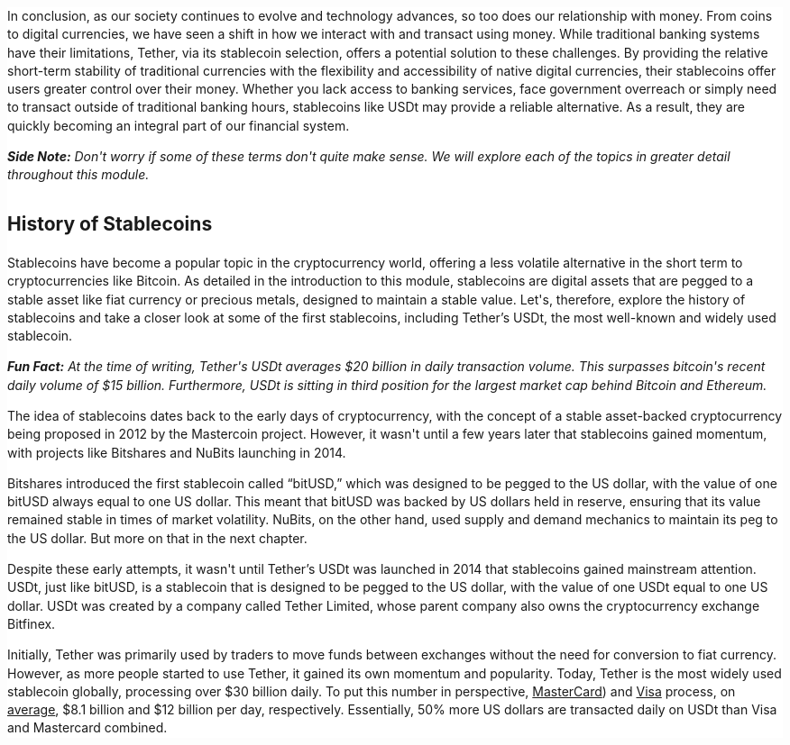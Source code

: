 In conclusion, as our society continues to evolve and technology advances, so too does our relationship with money. From coins to digital currencies, we have seen a shift in how we interact with and transact using money. While traditional banking systems have their limitations, Tether, via its stablecoin selection, offers a potential solution to these challenges. By providing the relative short-term stability of traditional currencies with the flexibility and accessibility of native digital currencies, their stablecoins offer users greater control over their money. Whether you lack access to banking services, face government overreach or simply need to transact outside of traditional banking hours, stablecoins like USDt may provide a reliable alternative. As a result, they are quickly becoming an integral part of our financial system.

_**Side Note:** Don't worry if some of these terms don't quite make sense. We will explore each of the topics in greater detail throughout this module._

## History of Stablecoins

Stablecoins have become a popular topic in the cryptocurrency world, offering a less volatile alternative in the short term to cryptocurrencies like Bitcoin. As detailed in the introduction to this module, stablecoins are digital assets that are pegged to a stable asset like fiat currency or precious metals, designed to maintain a stable value. Let's, therefore, explore the history of stablecoins and take a closer look at some of the first stablecoins, including Tether’s USDt, the most well-known and widely used stablecoin.

_**Fun Fact:** At the time of writing, Tether's USDt averages \$20 billion in daily transaction volume. This surpasses bitcoin's recent daily volume of \$15 billion. Furthermore, USDt is sitting in third position for the largest market cap behind Bitcoin and Ethereum._

The idea of stablecoins dates back to the early days of cryptocurrency, with the concept of a stable asset-backed cryptocurrency being proposed in 2012 by the Mastercoin project. However, it wasn't until a few years later that stablecoins gained momentum, with projects like Bitshares and NuBits launching in 2014.

Bitshares introduced the first stablecoin called “bitUSD,” which was designed to be pegged to the US dollar, with the value of one bitUSD always equal to one US dollar. This meant that bitUSD was backed by US dollars held in reserve, ensuring that its value remained stable in times of market volatility. NuBits, on the other hand, used supply and demand mechanics to maintain its peg to the US dollar. But more on that in the next chapter.

Despite these early attempts, it wasn't until Tether’s USDt was launched in 2014 that stablecoins gained mainstream attention. USDt, just like bitUSD, is a stablecoin that is designed to be pegged to the US dollar, with the value of one USDt equal to one US dollar. USDt was created by a company called Tether Limited, whose parent company also owns the cryptocurrency exchange Bitfinex.

Initially, Tether was primarily used by traders to move funds between exchanges without the need for conversion to fiat currency. However, as more people started to use Tether, it gained its own momentum and popularity. Today, Tether is the most widely used stablecoin globally, processing over \$30 billion daily. To put this number in perspective, [MasterCard](https://www.cardrates.com/advice/number-of-credit-card-transactions-per-day-year/#:~:text=4%20billion%20transactions%20were%20processed,a%20Japanese%20credit%20card%20company)) and [Visa](https://blog.unibulmerchantservices.com/processing-24000-visa-transactions-per-second-how-its-done/#:~:text=VisaNet%2C%20the%20card%20network's%20payment,24%2C000%20Visa%20transactions%20per%20second.) process, on [average](https://www.statista.com/statistics/279249/purchase-transactions-on-general-purpose-cards-worldwide/), \$8.1 billion and \$12 billion per day, respectively. Essentially, 50% more US dollars are transacted daily on USDt than Visa and Mastercard combined.
